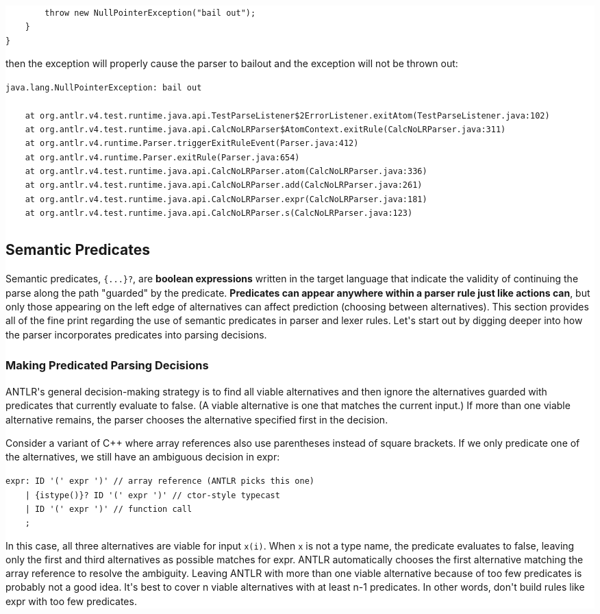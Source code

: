 ```
		throw new NullPointerException("bail out");
	}
}
```

then the exception will properly cause the parser to bailout and the exception will not be thrown out:

```
java.lang.NullPointerException: bail out

	at org.antlr.v4.test.runtime.java.api.TestParseListener$2ErrorListener.exitAtom(TestParseListener.java:102)
	at org.antlr.v4.test.runtime.java.api.CalcNoLRParser$AtomContext.exitRule(CalcNoLRParser.java:311)
	at org.antlr.v4.runtime.Parser.triggerExitRuleEvent(Parser.java:412)
	at org.antlr.v4.runtime.Parser.exitRule(Parser.java:654)
	at org.antlr.v4.test.runtime.java.api.CalcNoLRParser.atom(CalcNoLRParser.java:336)
	at org.antlr.v4.test.runtime.java.api.CalcNoLRParser.add(CalcNoLRParser.java:261)
	at org.antlr.v4.test.runtime.java.api.CalcNoLRParser.expr(CalcNoLRParser.java:181)
	at org.antlr.v4.test.runtime.java.api.CalcNoLRParser.s(CalcNoLRParser.java:123)
```

## Semantic Predicates

Semantic predicates, `{...}?`, are **boolean expressions** written in the target language that indicate the validity of continuing the parse along the path "guarded" by the predicate. **Predicates can appear anywhere within a parser rule just like actions can**, but only those appearing on the left edge of alternatives can affect prediction (choosing between alternatives). This section provides all of the fine print regarding the use of semantic predicates in parser and lexer rules. Let's start out by digging deeper into how the parser incorporates predicates into parsing decisions.

### Making Predicated Parsing Decisions

ANTLR's general decision-making strategy is to find all viable alternatives and then ignore the alternatives guarded with predicates that currently evaluate to false. (A viable alternative is one that matches the current input.) If more than one viable alternative remains, the parser chooses the alternative specified first in the decision.

Consider a variant of C++ where array references also use parentheses instead of square brackets. If we only predicate one of the alternatives, we still have an ambiguous decision in expr:

```
expr: ID '(' expr ')' // array reference (ANTLR picks this one)
 	| {istype()}? ID '(' expr ')' // ctor-style typecast
 	| ID '(' expr ')' // function call
 	;
```

In this case, all three alternatives are viable for input `x(i)`. When `x` is not a type name, the predicate evaluates to false, leaving only the first and third alternatives as possible matches for expr. ANTLR automatically chooses the first alternative matching the array reference to resolve the ambiguity. Leaving ANTLR with more than one viable alternative because of too few predicates is probably not a good idea. It's best to cover n viable alternatives with at least n-1 predicates. In other words, don't build rules like expr with too few predicates.
